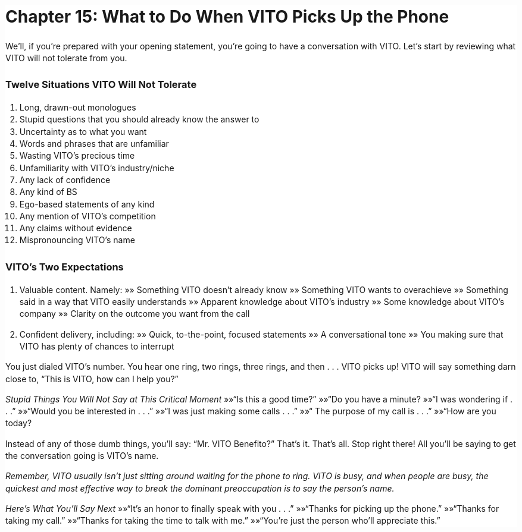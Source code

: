 # Chapter 15: What to Do When VITO Picks Up the Phone
We’ll, if you’re prepared with your opening statement, you’re going to have a conversation with VITO. Let’s start by reviewing what VITO will not tolerate from you.

### Twelve Situations VITO Will Not Tolerate
1. Long, drawn-out monologues
2. Stupid questions that you should already know the answer to
3. Uncertainty as to what you want
4. Words and phrases that are unfamiliar
5. Wasting VITO’s precious time
6. Unfamiliarity with VITO’s industry/niche
7. Any lack of confidence
8. Any kind of BS
9. Ego-based statements of any kind
10. Any mention of VITO’s competition
11. Any claims without evidence
12. Mispronouncing VITO’s name


### VITO’s Two Expectations
1. Valuable content. Namely:
»» Something VITO doesn’t already know
»» Something VITO wants to overachieve
»» Something said in a way that VITO easily understands »» Apparent knowledge about VITO’s industry
»» Some knowledge about VITO’s company
»» Clarity on the outcome you want from the call

2. Confident delivery, including: »» Quick, to-the-point, focused
statements »» A conversational tone
»» You making sure that VITO has plenty of chances to interrupt

You just dialed VITO’s number. You hear one ring, two rings, three rings, and then . . . VITO picks up!
VITO will say something darn close to, “This is VITO, how can I help you?”

*Stupid Things You Will Not Say at This Critical Moment*
»»“Is this a good time?” 
»»“Do you have a minute? 
»»“I was wondering if . . .”
»»“Would you be interested in . . .” 
»»“I was just making some calls . . .” »»“ The purpose of my call is . . .” »»“How are you today?

Instead of any of those dumb things, you’ll say: “Mr. VITO Benefito?”
That’s it. That’s all. Stop right there! All you’ll be saying to get the conversation going is VITO’s name.

*Remember, VITO usually isn’t just sitting around waiting for the phone to ring. VITO is busy, and when people are busy, the quickest and most effective way to break the dominant preoccupation is to say the person’s name.*

*Here’s What You’ll Say Next*
»»“It’s an honor to finally speak with you . . .” 
»»“Thanks for picking up the phone.” 
»»“Thanks for taking my call.”
»»“Thanks for taking the time to talk with me.” 
»»“You’re just the person who’ll appreciate this.”
